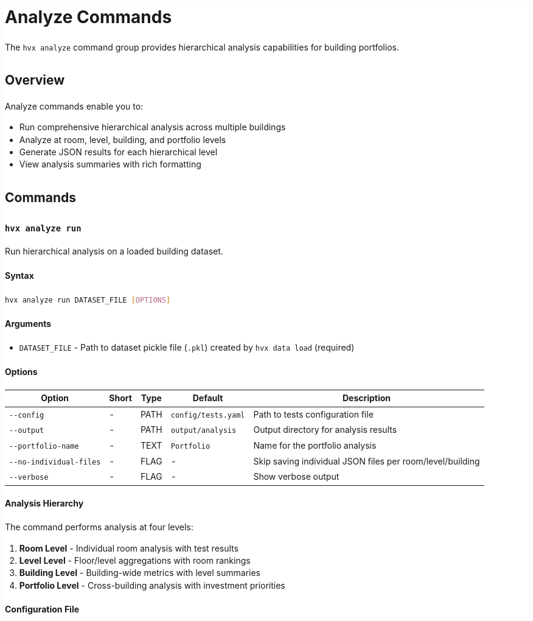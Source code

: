 # Analyze Commands

The `hvx analyze` command group provides hierarchical analysis capabilities for building portfolios.

## Overview

Analyze commands enable you to:
- Run comprehensive hierarchical analysis across multiple buildings
- Analyze at room, level, building, and portfolio levels
- Generate JSON results for each hierarchical level
- View analysis summaries with rich formatting

## Commands

### `hvx analyze run`

Run hierarchical analysis on a loaded building dataset.

#### Syntax

```bash
hvx analyze run DATASET_FILE [OPTIONS]
```

#### Arguments

- `DATASET_FILE` - Path to dataset pickle file (`.pkl`) created by `hvx data load` (required)

#### Options

| Option | Short | Type | Default | Description |
|--------|-------|------|---------|-------------|
| `--config` | - | PATH | `config/tests.yaml` | Path to tests configuration file |
| `--output` | - | PATH | `output/analysis` | Output directory for analysis results |
| `--portfolio-name` | - | TEXT | `Portfolio` | Name for the portfolio analysis |
| `--no-individual-files` | - | FLAG | - | Skip saving individual JSON files per room/level/building |
| `--verbose` | - | FLAG | - | Show verbose output |

#### Analysis Hierarchy

The command performs analysis at four levels:

1. **Room Level** - Individual room analysis with test results
2. **Level Level** - Floor/level aggregations with room rankings
3. **Building Level** - Building-wide metrics with level summaries
4. **Portfolio Level** - Cross-building analysis with investment priorities

#### Configuration File
